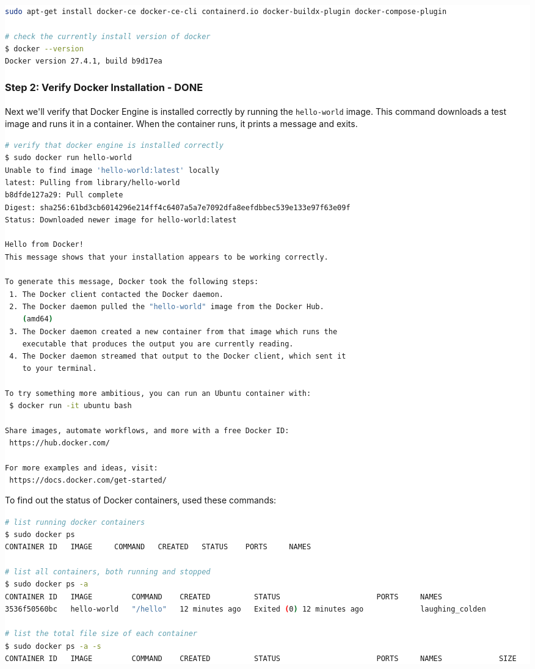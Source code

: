 ```bash
sudo apt-get install docker-ce docker-ce-cli containerd.io docker-buildx-plugin docker-compose-plugin

# check the currently install version of docker
$ docker --version
Docker version 27.4.1, build b9d17ea
```


### Step 2: Verify Docker Installation - DONE

Next we'll verify that Docker Engine is installed correctly by running the `hello-world` image.
This command downloads a test image and runs it in a container.
When the container runs, it prints a message and exits.

```bash
# verify that docker engine is installed correctly
$ sudo docker run hello-world
Unable to find image 'hello-world:latest' locally
latest: Pulling from library/hello-world
b8dfde127a29: Pull complete
Digest: sha256:61bd3cb6014296e214ff4c6407a5a7e7092dfa8eefdbbec539e133e97f63e09f
Status: Downloaded newer image for hello-world:latest

Hello from Docker!
This message shows that your installation appears to be working correctly.

To generate this message, Docker took the following steps:
 1. The Docker client contacted the Docker daemon.
 2. The Docker daemon pulled the "hello-world" image from the Docker Hub.
    (amd64)
 3. The Docker daemon created a new container from that image which runs the
    executable that produces the output you are currently reading.
 4. The Docker daemon streamed that output to the Docker client, which sent it
    to your terminal.

To try something more ambitious, you can run an Ubuntu container with:
 $ docker run -it ubuntu bash

Share images, automate workflows, and more with a free Docker ID:
 https://hub.docker.com/

For more examples and ideas, visit:
 https://docs.docker.com/get-started/
```

To find out the status of Docker containers,
used these commands:

```bash
# list running docker containers
$ sudo docker ps
CONTAINER ID   IMAGE     COMMAND   CREATED   STATUS    PORTS     NAMES

# list all containers, both running and stopped
$ sudo docker ps -a
CONTAINER ID   IMAGE         COMMAND    CREATED          STATUS                      PORTS     NAMES
3536f50560bc   hello-world   "/hello"   12 minutes ago   Exited (0) 12 minutes ago             laughing_colden

# list the total file size of each container
$ sudo docker ps -a -s
CONTAINER ID   IMAGE         COMMAND    CREATED          STATUS                      PORTS     NAMES             SIZE
```